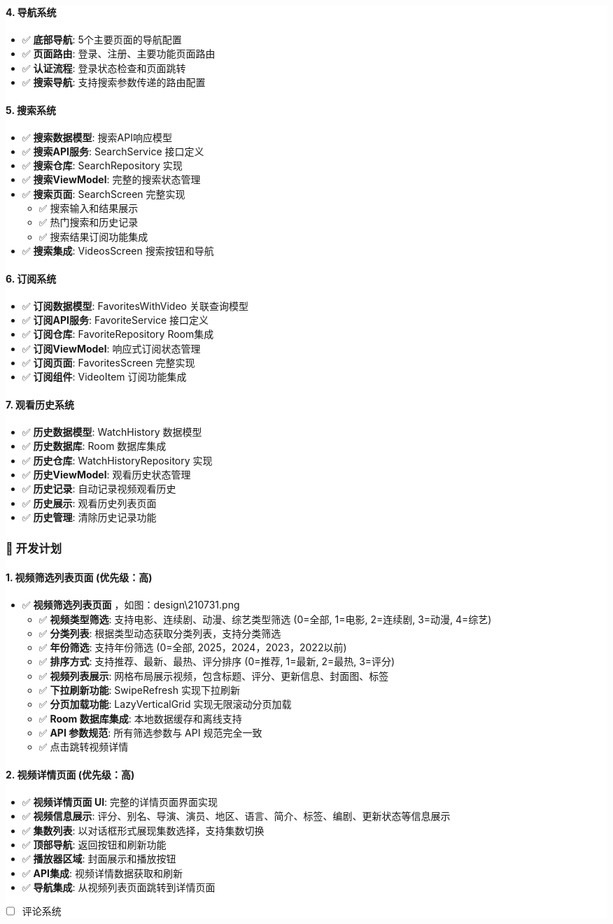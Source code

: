 #### 4. 导航系统
- ✅ **底部导航**: 5个主要页面的导航配置
- ✅ **页面路由**: 登录、注册、主要功能页面路由
- ✅ **认证流程**: 登录状态检查和页面跳转
- ✅ **搜索导航**: 支持搜索参数传递的路由配置

#### 5. 搜索系统
- ✅ **搜索数据模型**: 搜索API响应模型
- ✅ **搜索API服务**: SearchService 接口定义
- ✅ **搜索仓库**: SearchRepository 实现
- ✅ **搜索ViewModel**: 完整的搜索状态管理
- ✅ **搜索页面**: SearchScreen 完整实现
  - ✅ 搜索输入和结果展示
  - ✅ 热门搜索和历史记录
  - ✅ 搜索结果订阅功能集成
- ✅ **搜索集成**: VideosScreen 搜索按钮和导航

#### 6. 订阅系统
- ✅ **订阅数据模型**: FavoritesWithVideo 关联查询模型
- ✅ **订阅API服务**: FavoriteService 接口定义
- ✅ **订阅仓库**: FavoriteRepository Room集成
- ✅ **订阅ViewModel**: 响应式订阅状态管理
- ✅ **订阅页面**: FavoritesScreen 完整实现
- ✅ **订阅组件**: VideoItem 订阅功能集成

#### 7. 观看历史系统
- ✅ **历史数据模型**: WatchHistory 数据模型
- ✅ **历史数据库**: Room 数据库集成
- ✅ **历史仓库**: WatchHistoryRepository 实现
- ✅ **历史ViewModel**: 观看历史状态管理
- ✅ **历史记录**: 自动记录视频观看历史
- ✅ **历史展示**: 观看历史列表页面
- ✅ **历史管理**: 清除历史记录功能

### 🚧 开发计划

#### 1. 视频筛选列表页面 (优先级：高)
- ✅ **视频筛选列表页面** ，如图：design\210731.png
  - ✅ **视频类型筛选**: 支持电影、连续剧、动漫、综艺类型筛选 (0=全部, 1=电影, 2=连续剧, 3=动漫, 4=综艺)
  - ✅ **分类列表**: 根据类型动态获取分类列表，支持分类筛选
  - ✅ **年份筛选**: 支持年份筛选 (0=全部, 2025，2024，2023，2022以前)
  - ✅ **排序方式**: 支持推荐、最新、最热、评分排序 (0=推荐, 1=最新, 2=最热, 3=评分)
  - ✅ **视频列表展示**: 网格布局展示视频，包含标题、评分、更新信息、封面图、标签
  - ✅ **下拉刷新功能**: SwipeRefresh 实现下拉刷新
  - ✅ **分页加载功能**: LazyVerticalGrid 实现无限滚动分页加载
  - ✅ **Room 数据库集成**: 本地数据缓存和离线支持
  - ✅ **API 参数规范**: 所有筛选参数与 API 规范完全一致
  - ✅ 点击跳转视频详情

#### 2. 视频详情页面 (优先级：高)
- ✅ **视频详情页面 UI**: 完整的详情页面界面实现
- ✅ **视频信息展示**: 评分、别名、导演、演员、地区、语言、简介、标签、编剧、更新状态等信息展示
- ✅ **集数列表**: 以对话框形式展现集数选择，支持集数切换
- ✅ **顶部导航**: 返回按钮和刷新功能
- ✅ **播放器区域**: 封面展示和播放按钮
- ✅ **API集成**: 视频详情数据获取和刷新
- ✅ **导航集成**: 从视频列表页面跳转到详情页面
- [ ] 评论系统
